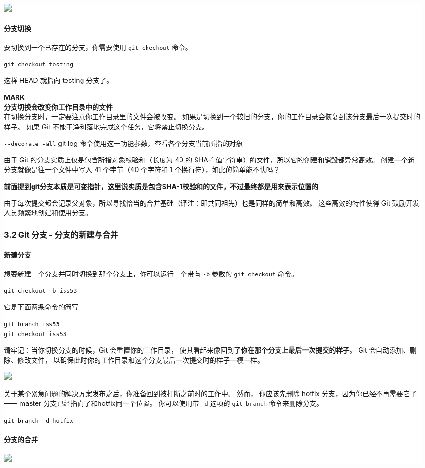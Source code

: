 ![](https://raw.githubusercontent.com/huangrlm/git-learning/master/image/git-3.1-whats-HEAD.jpg)

#### 分支切换   
要切换到一个已存在的分支，你需要使用 `git checkout` 命令。
```
git checkout testing
```
这样 HEAD 就指向 testing 分支了。

**MARK**   
**分支切换会改变你工作目录中的文件**   
在切换分支时，一定要注意你工作目录里的文件会被改变。
如果是切换到一个较旧的分支，你的工作目录会恢复到该分支最后一次提交时的样子。
如果 Git 不能干净利落地完成这个任务，它将禁止切换分支。

`--decorate -all` git log 命令使用这一功能参数，查看各个分支当前所指的对象

由于 Git 的分支实质上仅是包含所指对象校验和（长度为 40 的 SHA-1 值字符串）的文件，所以它的创建和销毁都异常高效。
创建一个新分支就像是往一个文件中写入 41 个字节（40 个字符和 1 个换行符），如此的简单能不快吗？

**前面提到git分支本质是可变指针，这里说实质是包含SHA-1校验和的文件，不过最终都是用来表示位置的**

由于每次提交都会记录父对象，所以寻找恰当的合并基础（译注：即共同祖先）也是同样的简单和高效。
这些高效的特性使得 Git 鼓励开发人员频繁地创建和使用分支。

### 3.2 Git 分支 - 分支的新建与合并   

#### 新建分支   
想要新建一个分支并同时切换到那个分支上，你可以运行一个带有 `-b` 参数的 `git checkout` 命令。
```
git checkout -b iss53
```
它是下面两条命令的简写：
```
git branch iss53
git checkout iss53
```
请牢记：当你切换分支的时候，Git 会重置你的工作目录，
使其看起来像回到了**你在那个分支上最后一次提交的样子**。 
Git 会自动添加、删除、修改文件，
以确保此时你的工作目录和这个分支最后一次提交时的样子一模一样。

![](https://raw.githubusercontent.com/huangrlm/git-learning/master/image/git-3.2-new-hotfix-branch.jpg)

关于某个紧急问题的解决方案发布之后，你准备回到被打断之前时的工作中。 然而，
你应该先删除 hotfix 分支，因为你已经不再需要它了 —— master 分支已经指向了和hotfix同一个位置。
你可以使用带 `-d` 选项的 `git branch` 命令来删除分支。
```
git branch -d hotfix
```

#### 分支的合并   

![](https://raw.githubusercontent.com/huangrlm/git-learning/master/image/git-3.2-branch-deverged.jpg)
